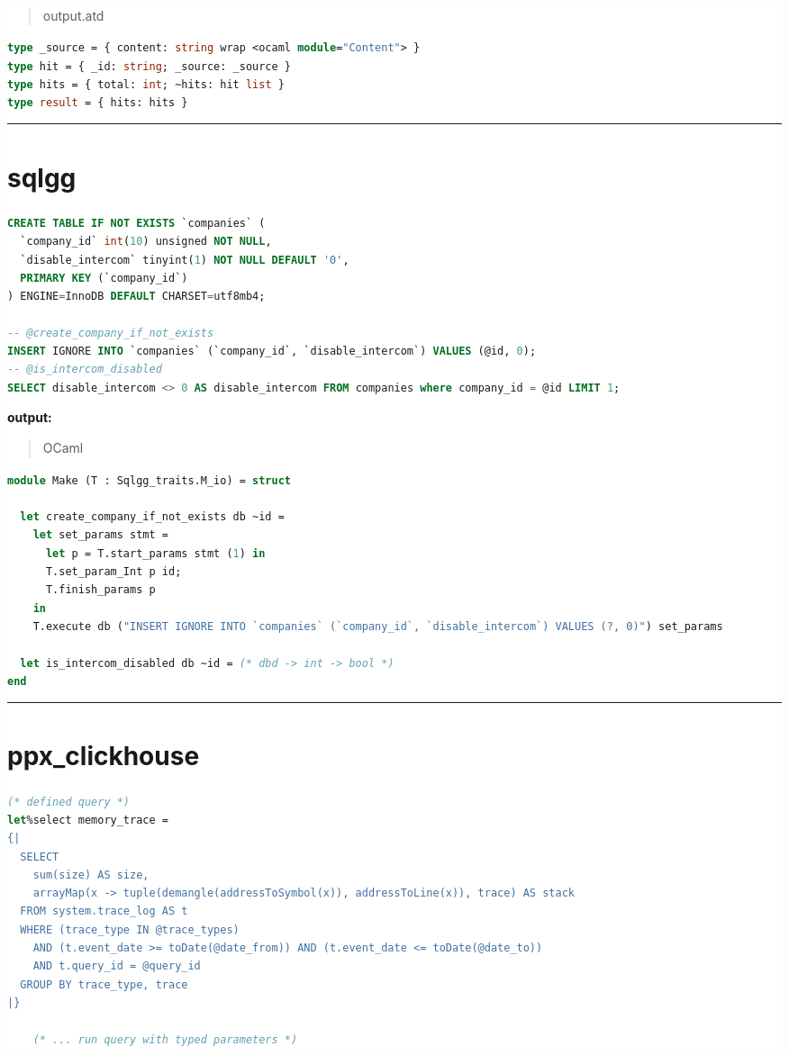 > output.atd
```ocaml
type _source = { content: string wrap <ocaml module="Content"> }
type hit = { _id: string; _source: _source }
type hits = { total: int; ~hits: hit list }
type result = { hits: hits }
```

---

# sqlgg

```sql
CREATE TABLE IF NOT EXISTS `companies` (
  `company_id` int(10) unsigned NOT NULL,
  `disable_intercom` tinyint(1) NOT NULL DEFAULT '0',
  PRIMARY KEY (`company_id`)
) ENGINE=InnoDB DEFAULT CHARSET=utf8mb4;

-- @create_company_if_not_exists
INSERT IGNORE INTO `companies` (`company_id`, `disable_intercom`) VALUES (@id, 0);
-- @is_intercom_disabled
SELECT disable_intercom <> 0 AS disable_intercom FROM companies where company_id = @id LIMIT 1;
```

__output:__

> OCaml

```ocaml
module Make (T : Sqlgg_traits.M_io) = struct

  let create_company_if_not_exists db ~id =
    let set_params stmt =
      let p = T.start_params stmt (1) in
      T.set_param_Int p id;
      T.finish_params p
    in
    T.execute db ("INSERT IGNORE INTO `companies` (`company_id`, `disable_intercom`) VALUES (?, 0)") set_params

  let is_intercom_disabled db ~id = (* dbd -> int -> bool *)
end

```

---

# ppx_clickhouse

```ocaml
(* defined query *)
let%select memory_trace =
{|
  SELECT
    sum(size) AS size,
    arrayMap(x -> tuple(demangle(addressToSymbol(x)), addressToLine(x)), trace) AS stack
  FROM system.trace_log AS t
  WHERE (trace_type IN @trace_types)
    AND (t.event_date >= toDate(@date_from)) AND (t.event_date <= toDate(@date_to))
    AND t.query_id = @query_id
  GROUP BY trace_type, trace
|}

    (* ... run query with typed parameters *)
```